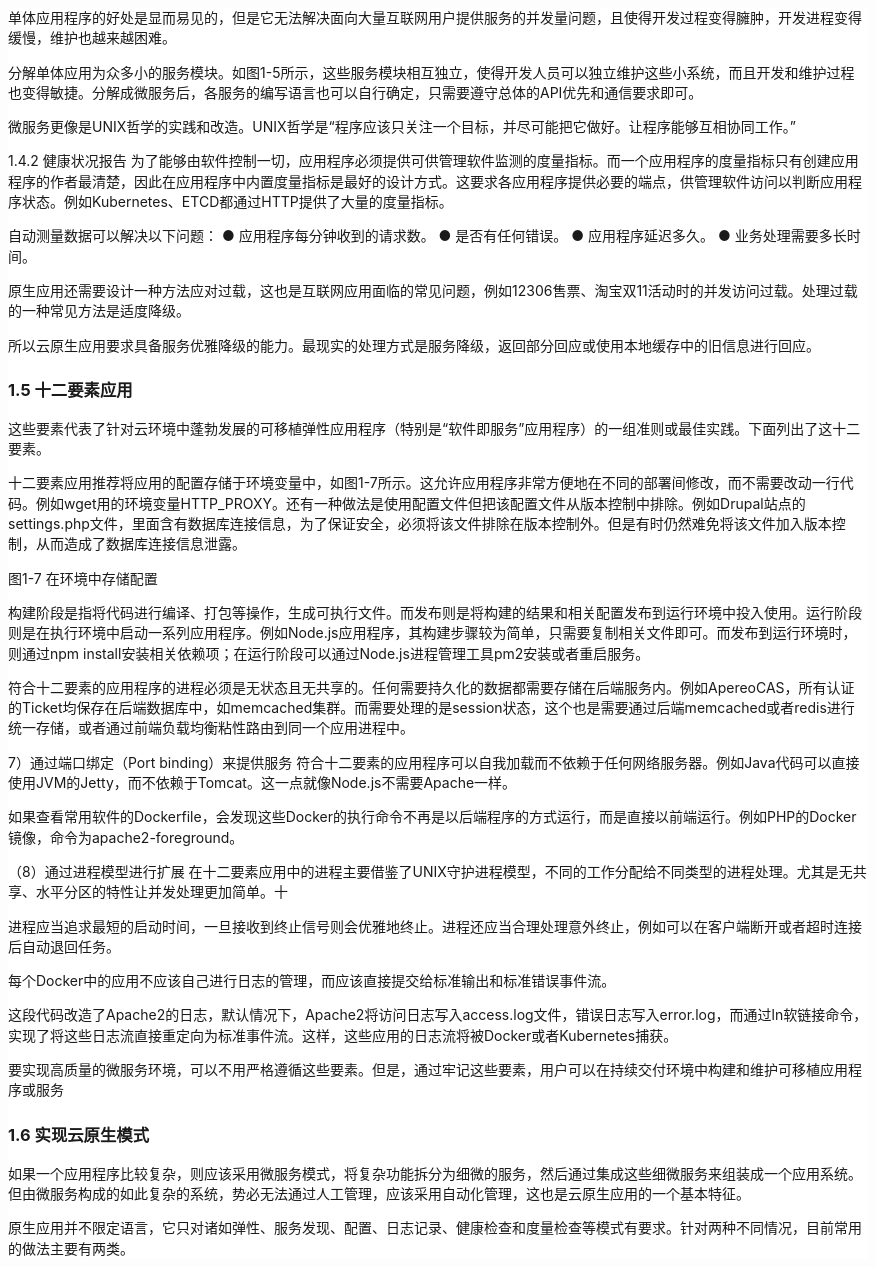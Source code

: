 单体应用程序的好处是显而易见的，但是它无法解决面向大量互联网用户提供服务的并发量问题，且使得开发过程变得臃肿，开发进程变得缓慢，维护也越来越困难。

分解单体应用为众多小的服务模块。如图1-5所示，这些服务模块相互独立，使得开发人员可以独立维护这些小系统，而且开发和维护过程也变得敏捷。分解成微服务后，各服务的编写语言也可以自行确定，只需要遵守总体的API优先和通信要求即可。

微服务更像是UNIX哲学的实践和改造。UNIX哲学是“程序应该只关注一个目标，并尽可能把它做好。让程序能够互相协同工作。”

1.4.2 健康状况报告
为了能够由软件控制一切，应用程序必须提供可供管理软件监测的度量指标。而一个应用程序的度量指标只有创建应用程序的作者最清楚，因此在应用程序中内置度量指标是最好的设计方式。这要求各应用程序提供必要的端点，供管理软件访问以判断应用程序状态。例如Kubernetes、ETCD都通过HTTP提供了大量的度量指标。

自动测量数据可以解决以下问题：
● 应用程序每分钟收到的请求数。
● 是否有任何错误。
● 应用程序延迟多久。
● 业务处理需要多长时间。

原生应用还需要设计一种方法应对过载，这也是互联网应用面临的常见问题，例如12306售票、淘宝双11活动时的并发访问过载。处理过载的一种常见方法是适度降级。

所以云原生应用要求具备服务优雅降级的能力。最现实的处理方式是服务降级，返回部分回应或使用本地缓存中的旧信息进行回应。

### 1.5 十二要素应用

这些要素代表了针对云环境中蓬勃发展的可移植弹性应用程序（特别是“软件即服务”应用程序）的一组准则或最佳实践。下面列出了这十二要素。

十二要素应用推荐将应用的配置存储于环境变量中，如图1-7所示。这允许应用程序非常方便地在不同的部署间修改，而不需要改动一行代码。例如wget用的环境变量HTTP_PROXY。还有一种做法是使用配置文件但把该配置文件从版本控制中排除。例如Drupal站点的settings.php文件，里面含有数据库连接信息，为了保证安全，必须将该文件排除在版本控制外。但是有时仍然难免将该文件加入版本控制，从而造成了数据库连接信息泄露。

图1-7 在环境中存储配置

构建阶段是指将代码进行编译、打包等操作，生成可执行文件。而发布则是将构建的结果和相关配置发布到运行环境中投入使用。运行阶段则是在执行环境中启动一系列应用程序。例如Node.js应用程序，其构建步骤较为简单，只需要复制相关文件即可。而发布到运行环境时，则通过npm install安装相关依赖项；在运行阶段可以通过Node.js进程管理工具pm2安装或者重启服务。

符合十二要素的应用程序的进程必须是无状态且无共享的。任何需要持久化的数据都需要存储在后端服务内。例如ApereoCAS，所有认证的Ticket均保存在后端数据库中，如memcached集群。而需要处理的是session状态，这个也是需要通过后端memcached或者redis进行统一存储，或者通过前端负载均衡粘性路由到同一个应用进程中。

7）通过端口绑定（Port binding）来提供服务
符合十二要素的应用程序可以自我加载而不依赖于任何网络服务器。例如Java代码可以直接使用JVM的Jetty，而不依赖于Tomcat。这一点就像Node.js不需要Apache一样。

如果查看常用软件的Dockerfile，会发现这些Docker的执行命令不再是以后端程序的方式运行，而是直接以前端运行。例如PHP的Docker镜像，命令为apache2-foreground。

（8）通过进程模型进行扩展
在十二要素应用中的进程主要借鉴了UNIX守护进程模型，不同的工作分配给不同类型的进程处理。尤其是无共享、水平分区的特性让并发处理更加简单。十

进程应当追求最短的启动时间，一旦接收到终止信号则会优雅地终止。进程还应当合理处理意外终止，例如可以在客户端断开或者超时连接后自动退回任务。

每个Docker中的应用不应该自己进行日志的管理，而应该直接提交给标准输出和标准错误事件流。

这段代码改造了Apache2的日志，默认情况下，Apache2将访问日志写入access.log文件，错误日志写入error.log，而通过ln软链接命令，实现了将这些日志流直接重定向为标准事件流。这样，这些应用的日志流将被Docker或者Kubernetes捕获。

要实现高质量的微服务环境，可以不用严格遵循这些要素。但是，通过牢记这些要素，用户可以在持续交付环境中构建和维护可移植应用程序或服务

### 1.6 实现云原生模式

如果一个应用程序比较复杂，则应该采用微服务模式，将复杂功能拆分为细微的服务，然后通过集成这些细微服务来组装成一个应用系统。但由微服务构成的如此复杂的系统，势必无法通过人工管理，应该采用自动化管理，这也是云原生应用的一个基本特征。

原生应用并不限定语言，它只对诸如弹性、服务发现、配置、日志记录、健康检查和度量检查等模式有要求。针对两种不同情况，目前常用的做法主要有两类。
